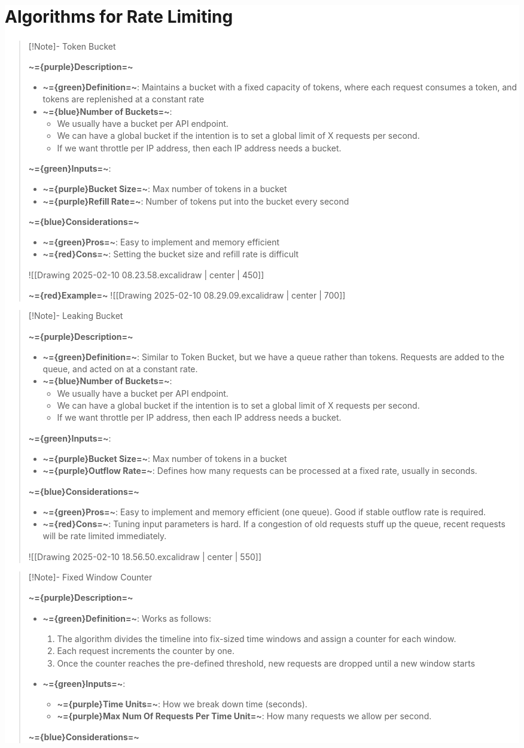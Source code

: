 # Algorithms for Rate Limiting

>[!Note]- Token Bucket
> 
>**~={purple}Description=~**
>* **~={green}Definition=~**: Maintains a bucket with a fixed capacity of tokens, where each request consumes a token, and tokens are replenished at a constant rate
>* **~={blue}Number of Buckets=~**:
>	* We usually have a bucket per API endpoint. 
>	* We can have a global bucket if the intention is to set a global limit of X requests per second. 
>	* If we want throttle per IP address, then each IP address needs a bucket.
>
>**~={green}Inputs=~**:
>* **~={purple}Bucket Size=~**: Max number of tokens in a bucket
>* **~={purple}Refill Rate=~**: Number of tokens put into the bucket every second
>
>**~={blue}Considerations=~**
>* **~={green}Pros=~**: Easy to implement and memory efficient
>* **~={red}Cons=~**: Setting the bucket size and refill rate is difficult
>
> ![[Drawing 2025-02-10 08.23.58.excalidraw | center | 450]]
> 
> **~={red}Example=~**
>  ![[Drawing 2025-02-10 08.29.09.excalidraw | center | 700]]

>[!Note]- Leaking Bucket
> 
>**~={purple}Description=~**
>* **~={green}Definition=~**: Similar to Token Bucket, but we have a queue rather than tokens. Requests are added to the queue, and acted on at a constant rate.
>* **~={blue}Number of Buckets=~**:
>	* We usually have a bucket per API endpoint. 
>	* We can have a global bucket if the intention is to set a global limit of X requests per second. 
>	* If we want throttle per IP address, then each IP address needs a bucket.
>
>**~={green}Inputs=~**:
>* **~={purple}Bucket Size=~**: Max number of tokens in a bucket
>* **~={purple}Outflow Rate=~**: Defines how many requests can be processed at a fixed rate, usually in seconds.
>
>**~={blue}Considerations=~**
>* **~={green}Pros=~**: Easy to implement and memory efficient (one queue). Good if stable outflow rate is required.
>* **~={red}Cons=~**: Tuning input parameters is hard. If a congestion of old requests stuff up the queue, recent requests will be rate limited immediately.
>
> ![[Drawing 2025-02-10 18.56.50.excalidraw | center | 550]]

>[!Note]- Fixed Window Counter
> 
>**~={purple}Description=~**
>* **~={green}Definition=~**: Works as follows:
>	1. The algorithm divides the timeline into fix-sized time windows and assign a counter for each window.
>	2. Each request increments the counter by one.
>	3. Once the counter reaches the pre-defined threshold, new requests are dropped until a new window starts
>
>* **~={green}Inputs=~**:
>	* **~={purple}Time Units=~**: How we break down time (seconds).
>	* **~={purple}Max Num Of Requests Per Time Unit=~**: How many requests we allow per second. 
>
>**~={blue}Considerations=~**